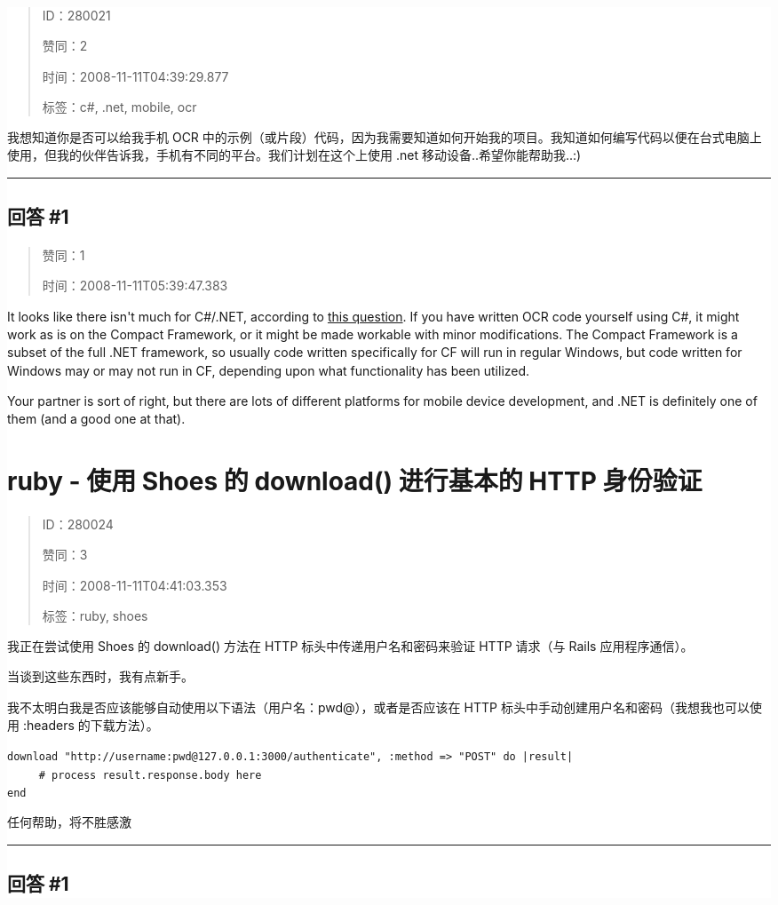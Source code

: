 > ID：280021
> 
> 赞同：2
> 
> 时间：2008-11-11T04:39:29.877
> 
> 标签：c#, .net, mobile, ocr

我想知道你是否可以给我手机 OCR 中的示例（或片段）代码，因为我需要知道如何开始我的项目。我知道如何编写代码以便在台式电脑上使用，但我的伙伴告诉我，手机有不同的平台。我们计划在这个上使用 .net 移动设备..希望你能帮助我..:)

* * *

## 回答 #1

> 赞同：1
> 
> 时间：2008-11-11T05:39:47.383

It looks like there isn't much for C#/.NET, according to [this question](https://stackoverflow.com/questions/9745/open-source-windows-mobile-ocr-library). If you have written OCR code yourself using C#, it might work as is on the Compact Framework, or it might be made workable with minor modifications. The Compact Framework is a subset of the full .NET framework, so usually code written specifically for CF will run in regular Windows, but code written for Windows may or may not run in CF, depending upon what functionality has been utilized.

Your partner is sort of right, but there are lots of different platforms for mobile device development, and .NET is definitely one of them (and a good one at that).

# ruby - 使用 Shoes 的 download() 进行基本的 HTTP 身份验证

> ID：280024
> 
> 赞同：3
> 
> 时间：2008-11-11T04:41:03.353
> 
> 标签：ruby, shoes

我正在尝试使用 Shoes 的 download() 方法在 HTTP 标头中传递用户名和密码来验证 HTTP 请求（与 Rails 应用程序通信）。

当谈到这些东西时，我有点新手。

我不太明白我是否应该能够自动使用以下语法（用户名：pwd@），或者是否应该在 HTTP 标头中手动创建用户名和密码（我想我也可以使用 :headers 的下载方法）。

```
download "http://username:pwd@127.0.0.1:3000/authenticate", :method => "POST" do |result| 
     # process result.response.body here
end 
```

任何帮助，将不胜感激

* * *

## 回答 #1
